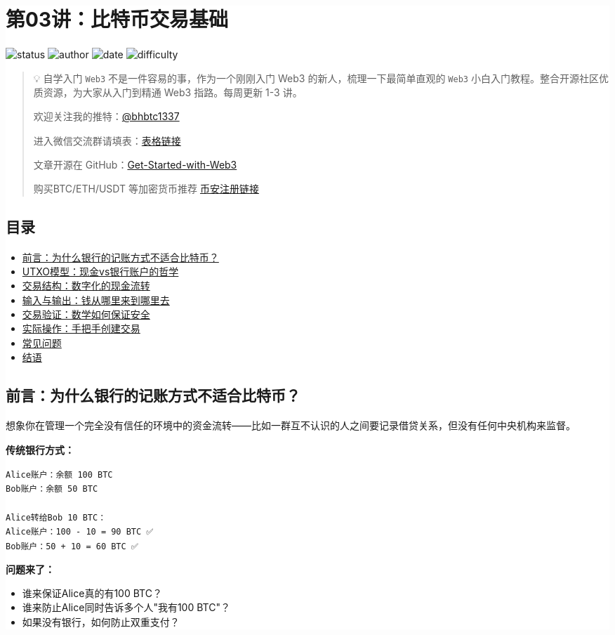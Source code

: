 # 第03讲：比特币交易基础

![status](https://img.shields.io/badge/状态-已完成-success)
![author](https://img.shields.io/badge/作者-beihaili-blue)
![date](https://img.shields.io/badge/日期-2025--06-orange)
![difficulty](https://img.shields.io/badge/难度-初级-green)

> 💡 自学入门 `Web3` 不是一件容易的事，作为一个刚刚入门 Web3 的新人，梳理一下最简单直观的 `Web3` 小白入门教程。整合开源社区优质资源，为大家从入门到精通 Web3 指路。每周更新 1-3 讲。
> 
> 欢迎关注我的推特：[@bhbtc1337](https://twitter.com/bhbtc1337)
> 
> 进入微信交流群请填表：[表格链接](https://forms.gle/QMBwL6LwZyQew1tX8)
> 
> 文章开源在 GitHub：[Get-Started-with-Web3](https://github.com/beihaili/Get-Started-with-Web3)
> 
> 购买BTC/ETH/USDT 等加密货币推荐 [币安](https://www.binance.com/zh-CN)[注册链接](https://accounts.marketwebb.me/register?ref=39797374)

## 目录

- [前言：为什么银行的记账方式不适合比特币？](#前言为什么银行的记账方式不适合比特币)
- [UTXO模型：现金vs银行账户的哲学](#utxo模型现金vs银行账户的哲学)
- [交易结构：数字化的现金流转](#交易结构数字化的现金流转)
- [输入与输出：钱从哪里来到哪里去](#输入与输出钱从哪里来到哪里去)
- [交易验证：数学如何保证安全](#交易验证数学如何保证安全)
- [实际操作：手把手创建交易](#实际操作手把手创建交易)
- [常见问题](#常见问题)
- [结语](#结语)

## 前言：为什么银行的记账方式不适合比特币？

想象你在管理一个完全没有信任的环境中的资金流转——比如一群互不认识的人之间要记录借贷关系，但没有任何中央机构来监督。

**传统银行方式：**
```
Alice账户：余额 100 BTC
Bob账户：余额 50 BTC

Alice转给Bob 10 BTC：
Alice账户：100 - 10 = 90 BTC ✅
Bob账户：50 + 10 = 60 BTC ✅
```

**问题来了：**
- 谁来保证Alice真的有100 BTC？
- 谁来防止Alice同时告诉多个人"我有100 BTC"？
- 如果没有银行，如何防止双重支付？
